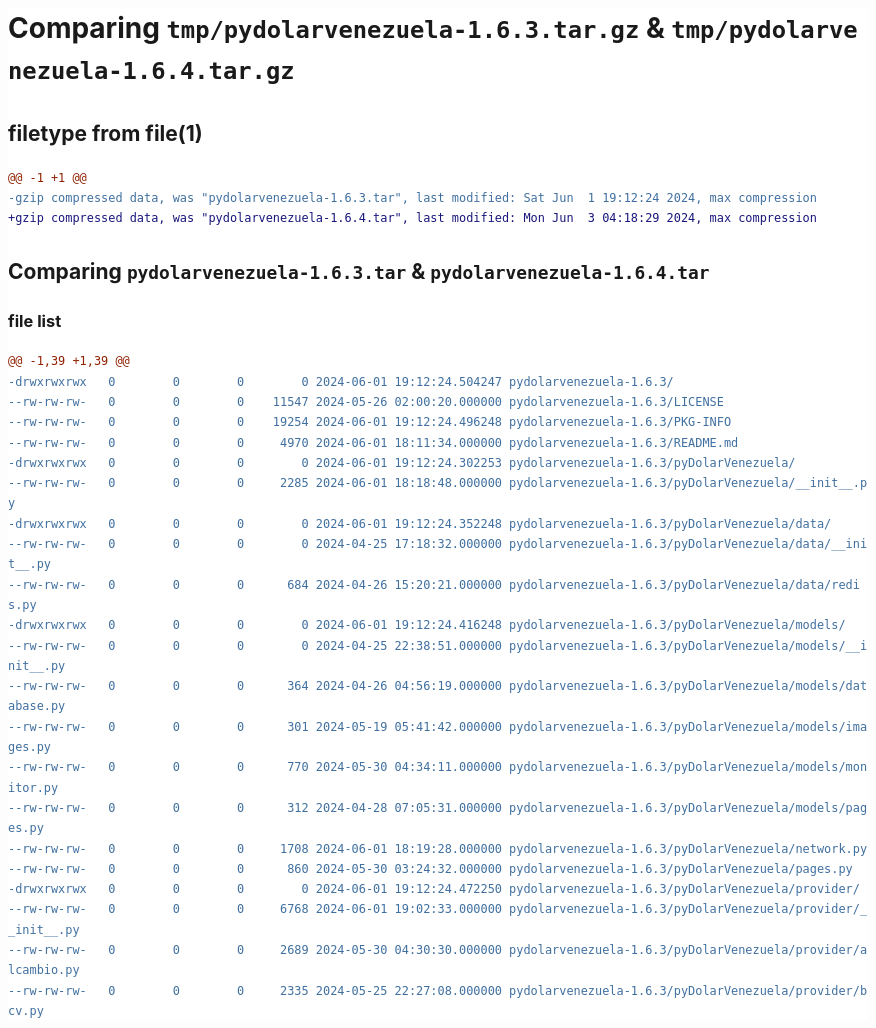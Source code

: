 # Comparing `tmp/pydolarvenezuela-1.6.3.tar.gz` & `tmp/pydolarvenezuela-1.6.4.tar.gz`

## filetype from file(1)

```diff
@@ -1 +1 @@
-gzip compressed data, was "pydolarvenezuela-1.6.3.tar", last modified: Sat Jun  1 19:12:24 2024, max compression
+gzip compressed data, was "pydolarvenezuela-1.6.4.tar", last modified: Mon Jun  3 04:18:29 2024, max compression
```

## Comparing `pydolarvenezuela-1.6.3.tar` & `pydolarvenezuela-1.6.4.tar`

### file list

```diff
@@ -1,39 +1,39 @@
-drwxrwxrwx   0        0        0        0 2024-06-01 19:12:24.504247 pydolarvenezuela-1.6.3/
--rw-rw-rw-   0        0        0    11547 2024-05-26 02:00:20.000000 pydolarvenezuela-1.6.3/LICENSE
--rw-rw-rw-   0        0        0    19254 2024-06-01 19:12:24.496248 pydolarvenezuela-1.6.3/PKG-INFO
--rw-rw-rw-   0        0        0     4970 2024-06-01 18:11:34.000000 pydolarvenezuela-1.6.3/README.md
-drwxrwxrwx   0        0        0        0 2024-06-01 19:12:24.302253 pydolarvenezuela-1.6.3/pyDolarVenezuela/
--rw-rw-rw-   0        0        0     2285 2024-06-01 18:18:48.000000 pydolarvenezuela-1.6.3/pyDolarVenezuela/__init__.py
-drwxrwxrwx   0        0        0        0 2024-06-01 19:12:24.352248 pydolarvenezuela-1.6.3/pyDolarVenezuela/data/
--rw-rw-rw-   0        0        0        0 2024-04-25 17:18:32.000000 pydolarvenezuela-1.6.3/pyDolarVenezuela/data/__init__.py
--rw-rw-rw-   0        0        0      684 2024-04-26 15:20:21.000000 pydolarvenezuela-1.6.3/pyDolarVenezuela/data/redis.py
-drwxrwxrwx   0        0        0        0 2024-06-01 19:12:24.416248 pydolarvenezuela-1.6.3/pyDolarVenezuela/models/
--rw-rw-rw-   0        0        0        0 2024-04-25 22:38:51.000000 pydolarvenezuela-1.6.3/pyDolarVenezuela/models/__init__.py
--rw-rw-rw-   0        0        0      364 2024-04-26 04:56:19.000000 pydolarvenezuela-1.6.3/pyDolarVenezuela/models/database.py
--rw-rw-rw-   0        0        0      301 2024-05-19 05:41:42.000000 pydolarvenezuela-1.6.3/pyDolarVenezuela/models/images.py
--rw-rw-rw-   0        0        0      770 2024-05-30 04:34:11.000000 pydolarvenezuela-1.6.3/pyDolarVenezuela/models/monitor.py
--rw-rw-rw-   0        0        0      312 2024-04-28 07:05:31.000000 pydolarvenezuela-1.6.3/pyDolarVenezuela/models/pages.py
--rw-rw-rw-   0        0        0     1708 2024-06-01 18:19:28.000000 pydolarvenezuela-1.6.3/pyDolarVenezuela/network.py
--rw-rw-rw-   0        0        0      860 2024-05-30 03:24:32.000000 pydolarvenezuela-1.6.3/pyDolarVenezuela/pages.py
-drwxrwxrwx   0        0        0        0 2024-06-01 19:12:24.472250 pydolarvenezuela-1.6.3/pyDolarVenezuela/provider/
--rw-rw-rw-   0        0        0     6768 2024-06-01 19:02:33.000000 pydolarvenezuela-1.6.3/pyDolarVenezuela/provider/__init__.py
--rw-rw-rw-   0        0        0     2689 2024-05-30 04:30:30.000000 pydolarvenezuela-1.6.3/pyDolarVenezuela/provider/alcambio.py
--rw-rw-rw-   0        0        0     2335 2024-05-25 22:27:08.000000 pydolarvenezuela-1.6.3/pyDolarVenezuela/provider/bcv.py
```